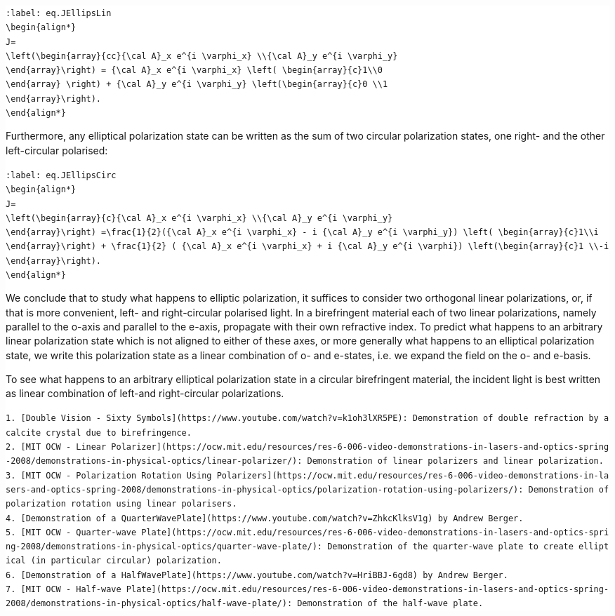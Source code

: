 ```{math}
:label: eq.JEllipsLin
\begin{align*}
J=
\left(\begin{array}{cc}{\cal A}_x e^{i \varphi_x} \\{\cal A}_y e^{i \varphi_y}
\end{array}\right) = {\cal A}_x e^{i \varphi_x} \left( \begin{array}{c}1\\0
\end{array} \right) + {\cal A}_y e^{i \varphi_y} \left(\begin{array}{c}0 \\1
\end{array}\right).
\end{align*}
```
Furthermore, any elliptical polarization state can be written as the sum of two circular polarization states, one right- and the other left-circular polarised:

```{math}
:label: eq.JEllipsCirc
\begin{align*}
J=
\left(\begin{array}{c}{\cal A}_x e^{i \varphi_x} \\{\cal A}_y e^{i \varphi_y}
\end{array}\right) =\frac{1}{2}({\cal A}_x e^{i \varphi_x} - i {\cal A}_y e^{i \varphi_y}) \left( \begin{array}{c}1\\i
\end{array}\right) + \frac{1}{2} ( {\cal A}_x e^{i \varphi_x} + i {\cal A}_y e^{i \varphi}) \left(\begin{array}{c}1 \\-i
\end{array}\right).
\end{align*}
```
We conclude that to study what happens to elliptic polarization, it suffices to consider two orthogonal linear polarizations, or, if that is more convenient, left- and right-circular polarised light. In a birefringent material each of two linear polarizations, namely parallel to the o-axis and parallel to the e-axis, propagate with their own refractive index. To predict what happens to an arbitrary linear polarization state which is not aligned to either of these axes, or more generally what happens to an elliptical polarization state, we write this polarization state as a linear combination of o- and e-states, i.e. we expand the field on the o- and e-basis.

To see what happens to an arbitrary elliptical polarization state in a circular birefringent material, the incident light is best written as linear combination of left-and right-circular polarizations.

```{admonition} External sources in recommended order
1. [Double Vision - Sixty Symbols](https://www.youtube.com/watch?v=k1oh3lXR5PE): Demonstration of double refraction by a calcite crystal due to birefringence.
2. [MIT OCW - Linear Polarizer](https://ocw.mit.edu/resources/res-6-006-video-demonstrations-in-lasers-and-optics-spring-2008/demonstrations-in-physical-optics/linear-polarizer/): Demonstration of linear polarizers and linear polarization.
3. [MIT OCW - Polarization Rotation Using Polarizers](https://ocw.mit.edu/resources/res-6-006-video-demonstrations-in-lasers-and-optics-spring-2008/demonstrations-in-physical-optics/polarization-rotation-using-polarizers/): Demonstration of polarization rotation using linear polarisers.
4. [Demonstration of a QuarterWavePlate](https://www.youtube.com/watch?v=ZhkcKlksV1g) by Andrew Berger.
5. [MIT OCW - Quarter-wave Plate](https://ocw.mit.edu/resources/res-6-006-video-demonstrations-in-lasers-and-optics-spring-2008/demonstrations-in-physical-optics/quarter-wave-plate/): Demonstration of the quarter-wave plate to create elliptical (in particular circular) polarization.
6. [Demonstration of a HalfWavePlate](https://www.youtube.com/watch?v=HriBBJ-6gd8) by Andrew Berger.
7. [MIT OCW - Half-wave Plate](https://ocw.mit.edu/resources/res-6-006-video-demonstrations-in-lasers-and-optics-spring-2008/demonstrations-in-physical-optics/half-wave-plate/): Demonstration of the half-wave plate.
```
